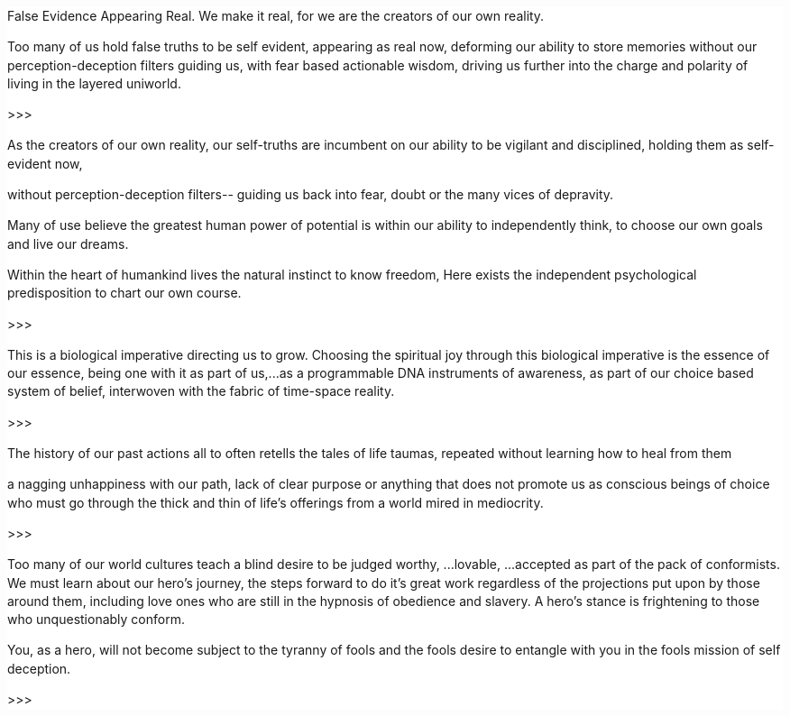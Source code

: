 False Evidence Appearing Real. We make it real, for we are the creators
of our own reality.

Too many of us hold false truths to be self evident, appearing as real
now, deforming our ability to store memories without our
perception-deception filters guiding us, with fear based actionable
wisdom, driving us further into the charge and polarity of living in the
layered uniworld.

&gt;&gt;&gt;

As the creators of our own reality, our self-truths are incumbent on our
ability to be vigilant and disciplined, holding them as self-evident
now,

without perception-deception filters-- guiding us back into fear, doubt
or the many vices of depravity.

Many of use believe the greatest human power of potential is within our
ability to independently think, to choose our own goals and live our
dreams.

Within the heart of humankind lives the natural instinct to know
freedom, Here exists the independent psychological predisposition to
chart our own course.

&gt;&gt;&gt;

This is a biological imperative directing us to grow. Choosing the
spiritual joy through this biological imperative is the essence of our
essence, being one with it as part of us,...as a programmable DNA
instruments of awareness, as part of our choice based system of belief,
interwoven with the fabric of time-space reality.

&gt;&gt;&gt;

The history of our past actions all to often retells the tales of life
taumas, repeated without learning how to heal from them

a nagging unhappiness with our path, lack of clear purpose or anything
that does not promote us as conscious beings of choice who must go
through the thick and thin of life’s offerings from a world mired in
mediocrity.

&gt;&gt;&gt;

Too many of our world cultures teach a blind desire to be judged worthy,
...lovable, ...accepted as part of the pack of conformists. We must
learn about our hero’s journey, the steps forward to do it’s great work
regardless of the projections put upon by those around them, including
love ones who are still in the hypnosis of obedience and slavery. A
hero’s stance is frightening to those who unquestionably conform.

You, as a hero, will not become subject to the tyranny of fools and the
fools desire to entangle with you in the fools mission of self
deception.

&gt;&gt;&gt;
